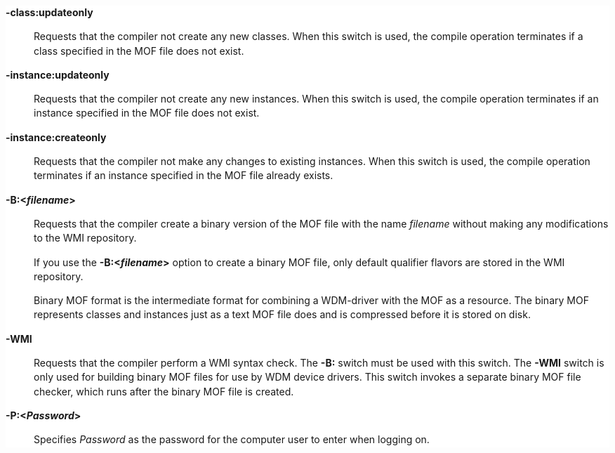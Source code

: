</dd> <dt>

<span id="-class_updateonly"></span><span id="-CLASS_UPDATEONLY"></span>**-class:updateonly**
</dt> <dd>

Requests that the compiler not create any new classes. When this switch is used, the compile operation terminates if a class specified in the MOF file does not exist.

</dd> <dt>

<span id="-instance_updateonly"></span><span id="-INSTANCE_UPDATEONLY"></span>**-instance:updateonly**
</dt> <dd>

Requests that the compiler not create any new instances. When this switch is used, the compile operation terminates if an instance specified in the MOF file does not exist.

</dd> <dt>

<span id="-instance_createonly"></span><span id="-INSTANCE_CREATEONLY"></span>**-instance:createonly**
</dt> <dd>

Requests that the compiler not make any changes to existing instances. When this switch is used, the compile operation terminates if an instance specified in the MOF file already exists.

</dd> <dt>

<span id="-B__filename_"></span><span id="-b__filename_"></span><span id="-B__FILENAME_"></span>**-B:<***filename***>**
</dt> <dd>

Requests that the compiler create a binary version of the MOF file with the name *filename* without making any modifications to the WMI repository.

If you use the **-B:<***filename***>** option to create a binary MOF file, only default qualifier flavors are stored in the WMI repository.

Binary MOF format is the intermediate format for combining a WDM-driver with the MOF as a resource. The binary MOF represents classes and instances just as a text MOF file does and is compressed before it is stored on disk.

</dd> <dt>

<span id="-WMI"></span><span id="-wmi"></span>**-WMI**
</dt> <dd>

Requests that the compiler perform a WMI syntax check. The **-B:** switch must be used with this switch. The **-WMI** switch is only used for building binary MOF files for use by WDM device drivers. This switch invokes a separate binary MOF file checker, which runs after the binary MOF file is created.

</dd> <dt>

<span id="-P__Password_"></span><span id="-p__password_"></span><span id="-P__PASSWORD_"></span>**-P:<***Password***>**
</dt> <dd>

Specifies *Password* as the password for the computer user to enter when logging on.
